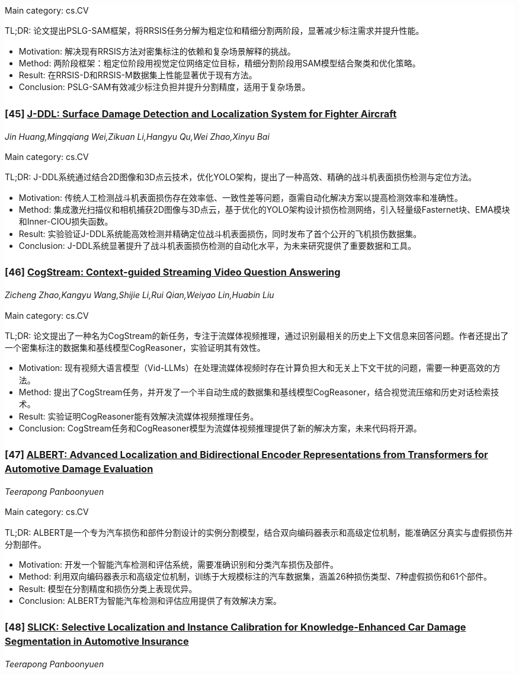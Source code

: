 Main category: cs.CV

TL;DR: 论文提出PSLG-SAM框架，将RRSIS任务分解为粗定位和精细分割两阶段，显著减少标注需求并提升性能。

- Motivation: 解决现有RRSIS方法对密集标注的依赖和复杂场景解释的挑战。
- Method: 两阶段框架：粗定位阶段用视觉定位网络定位目标，精细分割阶段用SAM模型结合聚类和优化策略。
- Result: 在RRSIS-D和RRSIS-M数据集上性能显著优于现有方法。
- Conclusion: PSLG-SAM有效减少标注负担并提升分割精度，适用于复杂场景。


### [45] [J-DDL: Surface Damage Detection and Localization System for Fighter Aircraft](https://arxiv.org/abs/2506.10505)
*Jin Huang,Mingqiang Wei,Zikuan Li,Hangyu Qu,Wei Zhao,Xinyu Bai*

Main category: cs.CV

TL;DR: J-DDL系统通过结合2D图像和3D点云技术，优化YOLO架构，提出了一种高效、精确的战斗机表面损伤检测与定位方法。

- Motivation: 传统人工检测战斗机表面损伤存在效率低、一致性差等问题，亟需自动化解决方案以提高检测效率和准确性。
- Method: 集成激光扫描仪和相机捕获2D图像与3D点云，基于优化的YOLO架构设计损伤检测网络，引入轻量级Fasternet块、EMA模块和Inner-CIOU损失函数。
- Result: 实验验证J-DDL系统能高效检测并精确定位战斗机表面损伤，同时发布了首个公开的飞机损伤数据集。
- Conclusion: J-DDL系统显著提升了战斗机表面损伤检测的自动化水平，为未来研究提供了重要数据和工具。


### [46] [CogStream: Context-guided Streaming Video Question Answering](https://arxiv.org/abs/2506.10516)
*Zicheng Zhao,Kangyu Wang,Shijie Li,Rui Qian,Weiyao Lin,Huabin Liu*

Main category: cs.CV

TL;DR: 论文提出了一种名为CogStream的新任务，专注于流媒体视频推理，通过识别最相关的历史上下文信息来回答问题。作者还提出了一个密集标注的数据集和基线模型CogReasoner，实验证明其有效性。

- Motivation: 现有视频大语言模型（Vid-LLMs）在处理流媒体视频时存在计算负担大和无关上下文干扰的问题，需要一种更高效的方法。
- Method: 提出了CogStream任务，并开发了一个半自动生成的数据集和基线模型CogReasoner，结合视觉流压缩和历史对话检索技术。
- Result: 实验证明CogReasoner能有效解决流媒体视频推理任务。
- Conclusion: CogStream任务和CogReasoner模型为流媒体视频推理提供了新的解决方案，未来代码将开源。


### [47] [ALBERT: Advanced Localization and Bidirectional Encoder Representations from Transformers for Automotive Damage Evaluation](https://arxiv.org/abs/2506.10524)
*Teerapong Panboonyuen*

Main category: cs.CV

TL;DR: ALBERT是一个专为汽车损伤和部件分割设计的实例分割模型，结合双向编码器表示和高级定位机制，能准确区分真实与虚假损伤并分割部件。

- Motivation: 开发一个智能汽车检测和评估系统，需要准确识别和分类汽车损伤及部件。
- Method: 利用双向编码器表示和高级定位机制，训练于大规模标注的汽车数据集，涵盖26种损伤类型、7种虚假损伤和61个部件。
- Result: 模型在分割精度和损伤分类上表现优异。
- Conclusion: ALBERT为智能汽车检测和评估应用提供了有效解决方案。


### [48] [SLICK: Selective Localization and Instance Calibration for Knowledge-Enhanced Car Damage Segmentation in Automotive Insurance](https://arxiv.org/abs/2506.10528)
*Teerapong Panboonyuen*
